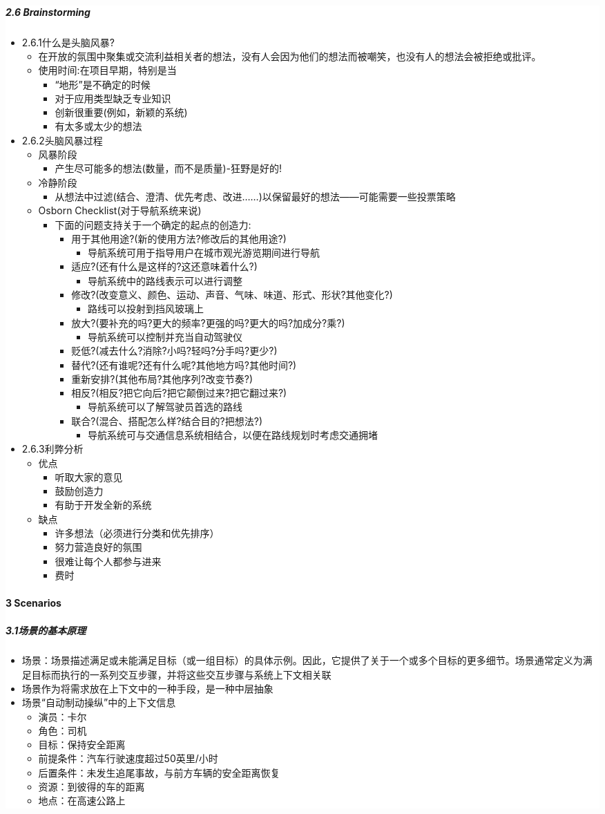 ##### 2.6 Brainstorming
  + 2.6.1什么是头脑风暴?
    + 在开放的氛围中聚集或交流利益相关者的想法，没有人会因为他们的想法而被嘲笑，也没有人的想法会被拒绝或批评。
    + 使用时间:在项目早期，特别是当
      + “地形”是不确定的时候
      + 对于应用类型缺乏专业知识
      + 创新很重要(例如，新颖的系统)
      + 有太多或太少的想法
  + 2.6.2头脑风暴过程
    + 风暴阶段
      + 产生尽可能多的想法(数量，而不是质量)-狂野是好的!
    + 冷静阶段
      + 从想法中过滤(结合、澄清、优先考虑、改进……)以保留最好的想法——可能需要一些投票策略
    + Osborn Checklist(对于导航系统来说)
      + 下面的问题支持关于一个确定的起点的创造力:
        + 用于其他用途?(新的使用方法?修改后的其他用途?)
          + 导航系统可用于指导用户在城市观光游览期间进行导航
        + 适应?(还有什么是这样的?这还意味着什么?)
          + 导航系统中的路线表示可以进行调整
        + 修改?(改变意义、颜色、运动、声音、气味、味道、形式、形状?其他变化?)
          + 路线可以投射到挡风玻璃上
        + 放大?(要补充的吗?更大的频率?更强的吗?更大的吗?加成分?乘?)
          + 导航系统可以控制并充当自动驾驶仪
        + 贬低?(减去什么?消除?小吗?轻吗?分手吗?更少?)
        + 替代?(还有谁呢?还有什么呢?其他地方吗?其他时间?)
        + 重新安排?(其他布局?其他序列?改变节奏?)
        + 相反?(相反?把它向后?把它颠倒过来?把它翻过来?)
          + 导航系统可以了解驾驶员首选的路线
        + 联合?(混合、搭配怎么样?结合目的?把想法?)
          + 导航系统可与交通信息系统相结合，以便在路线规划时考虑交通拥堵
  + 2.6.3利弊分析
    + 优点
      + 听取大家的意见
      + 鼓励创造力
      + 有助于开发全新的系统
    + 缺点
      + 许多想法（必须进行分类和优先排序）
      + 努力营造良好的氛围
      + 很难让每个人都参与进来
      + 费时

#### 3 Scenarios

##### 3.1场景的基本原理
  + 场景：场景描述满足或未能满足目标（或一组目标）的具体示例。因此，它提供了关于一个或多个目标的更多细节。场景通常定义为满足目标而执行的一系列交互步骤，并将这些交互步骤与系统上下文相关联
  + 场景作为将需求放在上下文中的一种手段，是一种中层抽象
  + 场景“自动制动操纵”中的上下文信息
    + 演员：卡尔
    + 角色：司机
    + 目标：保持安全距离
    + 前提条件：汽车行驶速度超过50英里/小时
    + 后置条件：未发生追尾事故，与前方车辆的安全距离恢复
    + 资源：到彼得的车的距离
    + 地点：在高速公路上
  